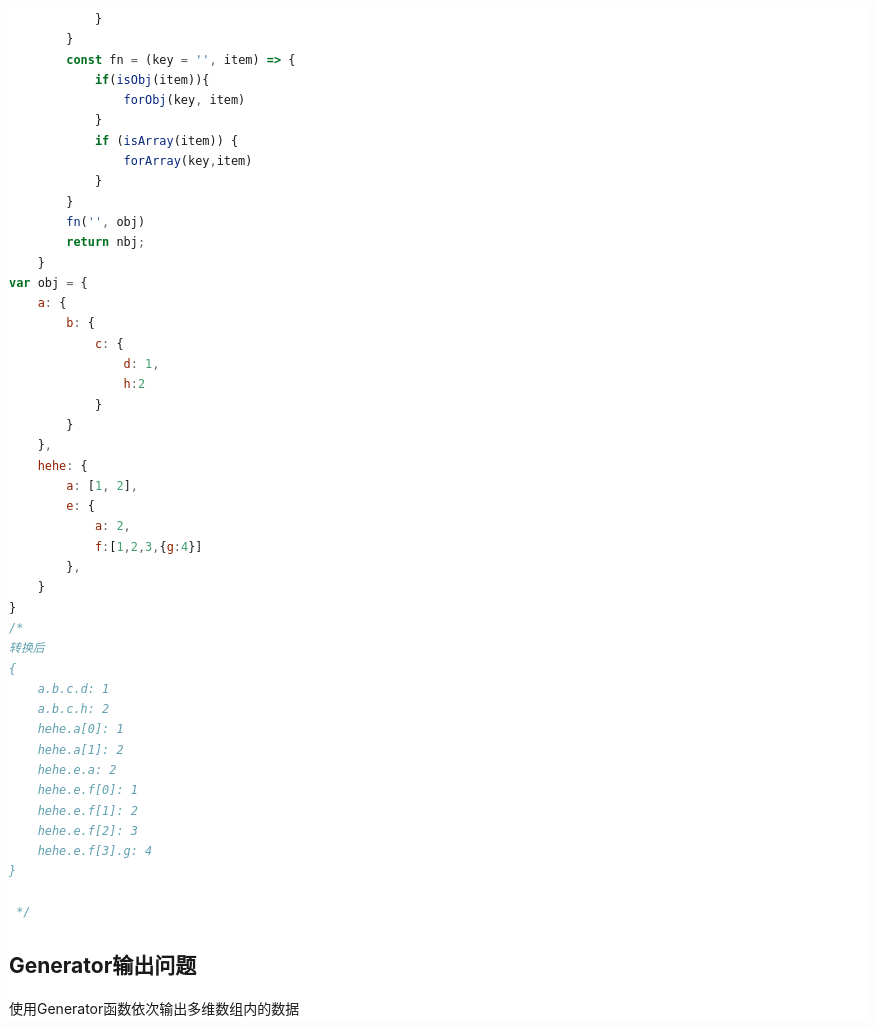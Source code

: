 ```javascript
			}
		}
		const fn = (key = '', item) => {
			if(isObj(item)){
				forObj(key, item)
			}
			if (isArray(item)) {
				forArray(key,item)
			}
		}
		fn('', obj)
		return nbj;
	}
var obj = {
	a: {
		b: {
			c: {
				d: 1,
				h:2
			}
		}
	},
	hehe: {
		a: [1, 2],
		e: {
			a: 2,
			f:[1,2,3,{g:4}]
		},
	}
}
/* 
转换后
{
	a.b.c.d: 1
	a.b.c.h: 2
	hehe.a[0]: 1
	hehe.a[1]: 2
	hehe.e.a: 2
	hehe.e.f[0]: 1
	hehe.e.f[1]: 2
	hehe.e.f[2]: 3
	hehe.e.f[3].g: 4
}
 
 */
```

## Generator输出问题

使用Generator函数依次输出多维数组内的数据
